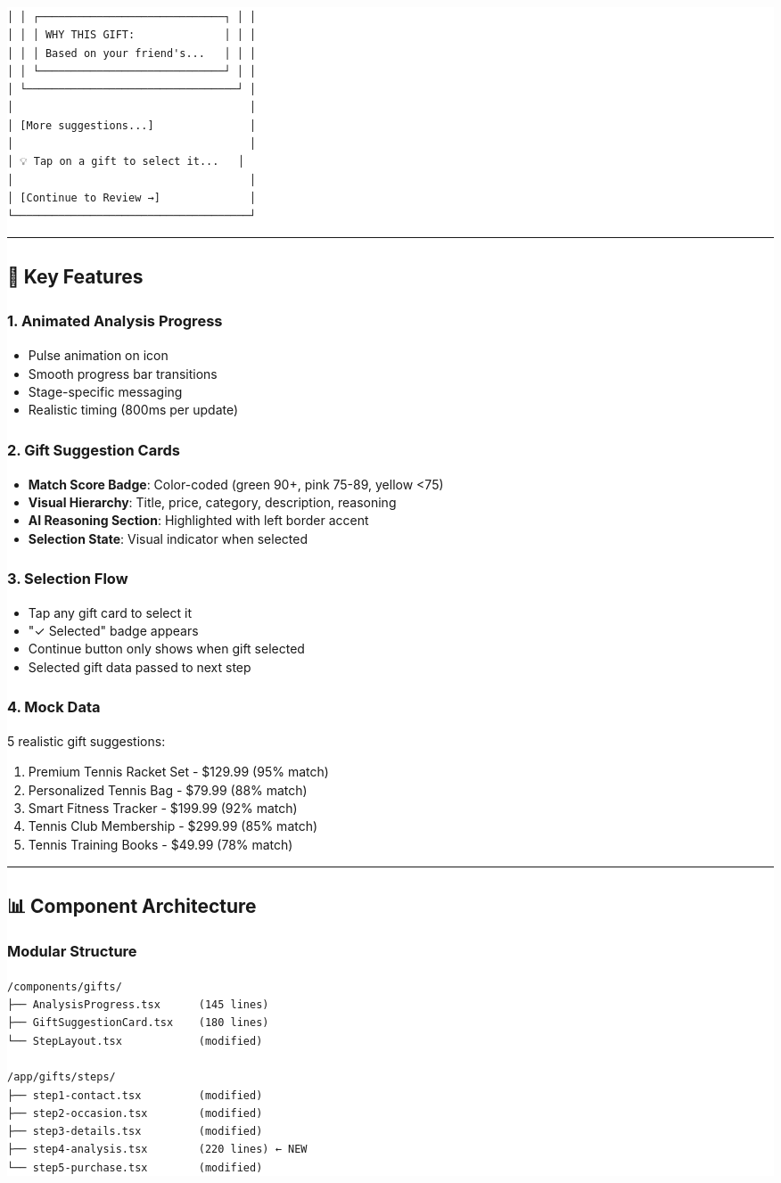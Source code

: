 ```
│ │ ┌─────────────────────────────┐ │ │
│ │ │ WHY THIS GIFT:              │ │ │
│ │ │ Based on your friend's...   │ │ │
│ │ └─────────────────────────────┘ │ │
│ └─────────────────────────────────┘ │
│                                     │
│ [More suggestions...]               │
│                                     │
│ 💡 Tap on a gift to select it...   │
│                                     │
│ [Continue to Review →]              │
└─────────────────────────────────────┘
```

---

## 🎯 Key Features

### **1. Animated Analysis Progress**
- Pulse animation on icon
- Smooth progress bar transitions
- Stage-specific messaging
- Realistic timing (800ms per update)

### **2. Gift Suggestion Cards**
- **Match Score Badge**: Color-coded (green 90+, pink 75-89, yellow <75)
- **Visual Hierarchy**: Title, price, category, description, reasoning
- **AI Reasoning Section**: Highlighted with left border accent
- **Selection State**: Visual indicator when selected

### **3. Selection Flow**
- Tap any gift card to select it
- "✓ Selected" badge appears
- Continue button only shows when gift selected
- Selected gift data passed to next step

### **4. Mock Data**
5 realistic gift suggestions:
1. Premium Tennis Racket Set - $129.99 (95% match)
2. Personalized Tennis Bag - $79.99 (88% match)
3. Smart Fitness Tracker - $199.99 (92% match)
4. Tennis Club Membership - $299.99 (85% match)
5. Tennis Training Books - $49.99 (78% match)

---

## 📊 Component Architecture

### **Modular Structure**
```
/components/gifts/
├── AnalysisProgress.tsx      (145 lines)
├── GiftSuggestionCard.tsx    (180 lines)
└── StepLayout.tsx            (modified)

/app/gifts/steps/
├── step1-contact.tsx         (modified)
├── step2-occasion.tsx        (modified)
├── step3-details.tsx         (modified)
├── step4-analysis.tsx        (220 lines) ← NEW
└── step5-purchase.tsx        (modified)
```